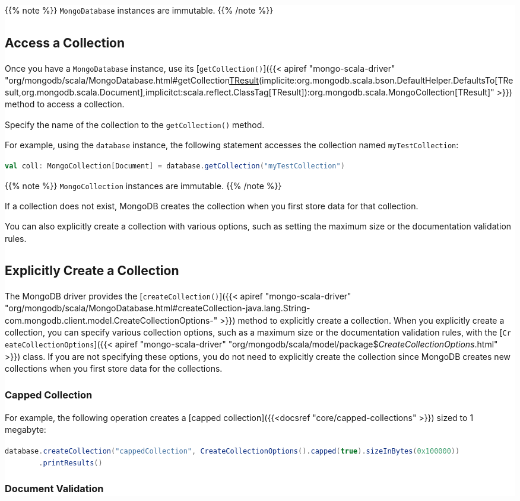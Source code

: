 {{% note %}}
`MongoDatabase` instances are immutable.
{{% /note %}}

## Access a Collection

Once you have a `MongoDatabase` instance, use its [`getCollection()`]({{< apiref "mongo-scala-driver" "org/mongodb/scala/MongoDatabase.html#getCollection[TResult](collectionName:String)(implicite:org.mongodb.scala.bson.DefaultHelper.DefaultsTo[TResult,org.mongodb.scala.Document],implicitct:scala.reflect.ClassTag[TResult]):org.mongodb.scala.MongoCollection[TResult]" >}})
method to access a collection.

Specify the name of the collection to the `getCollection()` method.

For example, using the `database` instance, the following statement accesses the collection named `myTestCollection`:

```scala
val coll: MongoCollection[Document] = database.getCollection("myTestCollection")
```

{{% note %}}
`MongoCollection` instances are immutable.
{{% /note %}}

If a collection does not exist, MongoDB creates the collection when you first store data for that collection.

You can also explicitly create a collection with various options, such as setting the maximum size or the documentation validation rules.

## Explicitly Create a Collection

The MongoDB driver provides the [`createCollection()`]({{< apiref "mongo-scala-driver" "org/mongodb/scala/MongoDatabase.html#createCollection-java.lang.String-com.mongodb.client.model.CreateCollectionOptions-" >}}) method to explicitly create a collection. When you explicitly create a collection, you can specify various collection options, such as a maximum size or the documentation validation rules, with the [`CreateCollectionOptions`]({{< apiref "mongo-scala-driver" "org/mongodb/scala/model/package$$CreateCollectionOptions$.html" >}}) class. If you are not specifying these options, you do not need to explicitly create the collection since MongoDB creates new collections when you first store data for the collections.

### Capped Collection

For example, the following operation creates a [capped collection]({{<docsref "core/capped-collections" >}}) sized to 1 megabyte:

```scala
database.createCollection("cappedCollection", CreateCollectionOptions().capped(true).sizeInBytes(0x100000))
        .printResults()
```

### Document Validation
